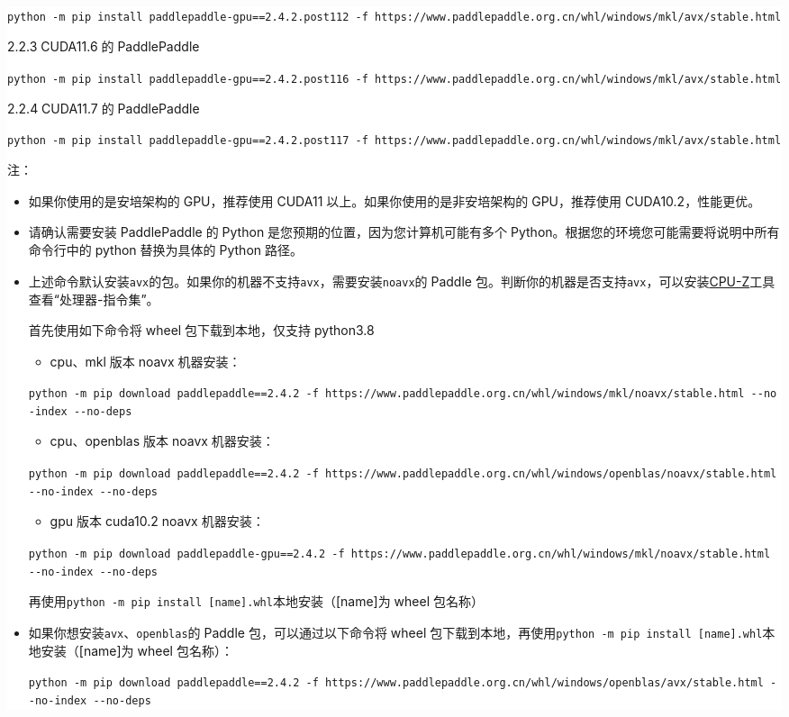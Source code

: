 ```
python -m pip install paddlepaddle-gpu==2.4.2.post112 -f https://www.paddlepaddle.org.cn/whl/windows/mkl/avx/stable.html
```

2.2.3 CUDA11.6 的 PaddlePaddle

```
python -m pip install paddlepaddle-gpu==2.4.2.post116 -f https://www.paddlepaddle.org.cn/whl/windows/mkl/avx/stable.html
```

2.2.4 CUDA11.7 的 PaddlePaddle

```
python -m pip install paddlepaddle-gpu==2.4.2.post117 -f https://www.paddlepaddle.org.cn/whl/windows/mkl/avx/stable.html
```

注：

- 如果你使用的是安培架构的 GPU，推荐使用 CUDA11 以上。如果你使用的是非安培架构的 GPU，推荐使用 CUDA10.2，性能更优。

- 请确认需要安装 PaddlePaddle 的 Python 是您预期的位置，因为您计算机可能有多个 Python。根据您的环境您可能需要将说明中所有命令行中的 python 替换为具体的 Python 路径。

- 上述命令默认安装`avx`的包。如果你的机器不支持`avx`，需要安装`noavx`的 Paddle 包。判断你的机器是否支持`avx`，可以安装[CPU-Z](https://www.cpuid.com/softwares/cpu-z.html)工具查看“处理器-指令集”。

	首先使用如下命令将 wheel 包下载到本地，仅支持 python3.8

	- cpu、mkl 版本 noavx 机器安装：

	```
	python -m pip download paddlepaddle==2.4.2 -f https://www.paddlepaddle.org.cn/whl/windows/mkl/noavx/stable.html --no-index --no-deps
	```

	- cpu、openblas 版本 noavx 机器安装：

	```
	python -m pip download paddlepaddle==2.4.2 -f https://www.paddlepaddle.org.cn/whl/windows/openblas/noavx/stable.html --no-index --no-deps
	```

	- gpu 版本 cuda10.2 noavx 机器安装：

	```
	python -m pip download paddlepaddle-gpu==2.4.2 -f https://www.paddlepaddle.org.cn/whl/windows/mkl/noavx/stable.html --no-index --no-deps
	```

	再使用`python -m pip install [name].whl`本地安装（[name]为 wheel 包名称）

- 如果你想安装`avx`、`openblas`的 Paddle 包，可以通过以下命令将 wheel 包下载到本地，再使用`python -m pip install [name].whl`本地安装（[name]为 wheel 包名称）：

	```
	python -m pip download paddlepaddle==2.4.2 -f https://www.paddlepaddle.org.cn/whl/windows/openblas/avx/stable.html --no-index --no-deps
	```
